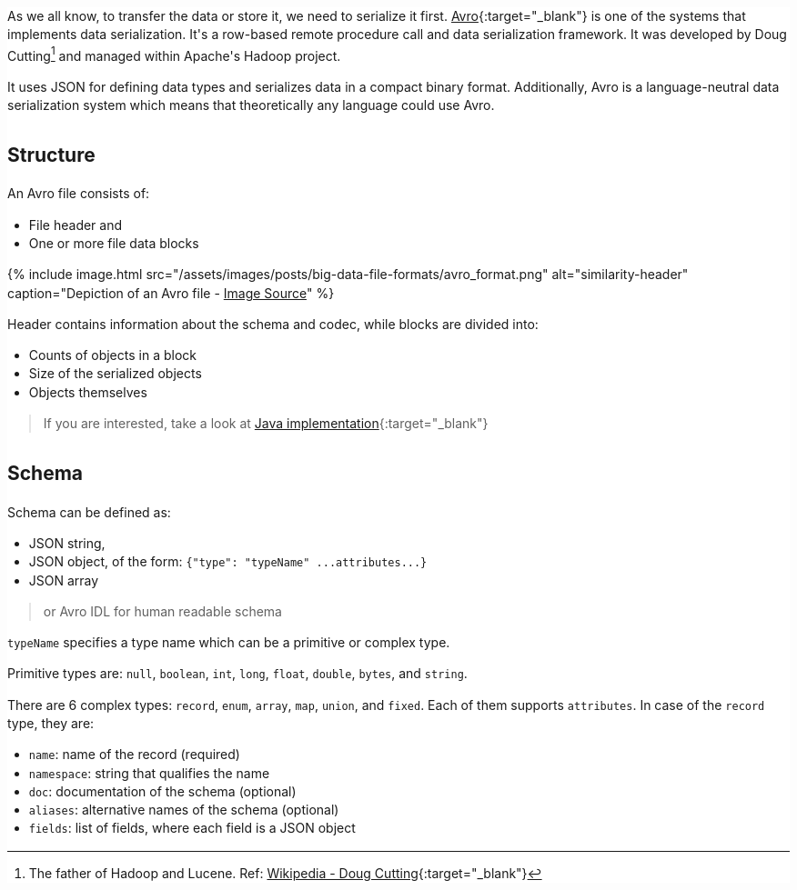 As we all know, to transfer the data or store it, we need to serialize it 
first. [Avro](https://avro.apache.org/docs/current/){:target="_blank"}
is one of the systems that implements data serialization. It's a 
row-based remote procedure call and data serialization framework. It was 
developed by Doug Cutting[^2] and managed within Apache's Hadoop project.

[^2]: The father of Hadoop and Lucene. Ref: [Wikipedia - Doug Cutting](https://en.wikipedia.org/wiki/Doug_Cutting){:target="_blank"}

It uses JSON for defining data types and serializes data in a compact binary 
format. Additionally, Avro is a language-neutral data serialization system which 
means that theoretically any language could use Avro.

## Structure

An Avro file consists of:
- File header and
- One or more file data blocks

{% include image.html
    src="/assets/images/posts/big-data-file-formats/avro_format.png"
    alt="similarity-header"
    caption="Depiction of an Avro file - <a href='https://www.oreilly.com/library/view/operationalizing-the-data/9781492049517/ch04.html' target='_blank'>Image Source</a>"
%}

Header contains information about the schema and codec, while blocks are 
divided into: 
- Counts of objects in a block
- Size of the serialized objects
- Objects themselves

> If you are interested, take a look at 
[Java implementation](https://avro.apache.org/docs/current/api/java/index.html){:target="_blank"}


## Schema

Schema can be defined as:
- JSON string,
- JSON object, of the form: `{"type": "typeName" ...attributes...}`
- JSON array

> or Avro IDL for human readable schema

`typeName` specifies a type name which can be a primitive or complex type.

Primitive types are: `null`, `boolean`, `int`, `long`, `float`, `double`, 
`bytes`, and `string`. 

There are 6 complex types: `record`, `enum`, `array`, 
`map`, `union`, and `fixed`. Each of them supports `attributes`. In case of the 
`record` type, they are:
- `name`: name of the record (required)
- `namespace`: string that qualifies the name 
- `doc`: documentation of the schema (optional)
- `aliases`: alternative names of the schema (optional)
- `fields`: list of fields, where each field is a JSON object


[^1]: Volume, Variety, Velocity, and Veracity
[^3]: A month later, the Apache Parquet format was announced. Ref: [Wikipedia - Apache ORC](https://en.wikipedia.org/wiki/Apache_ORC){:target="_blank"}